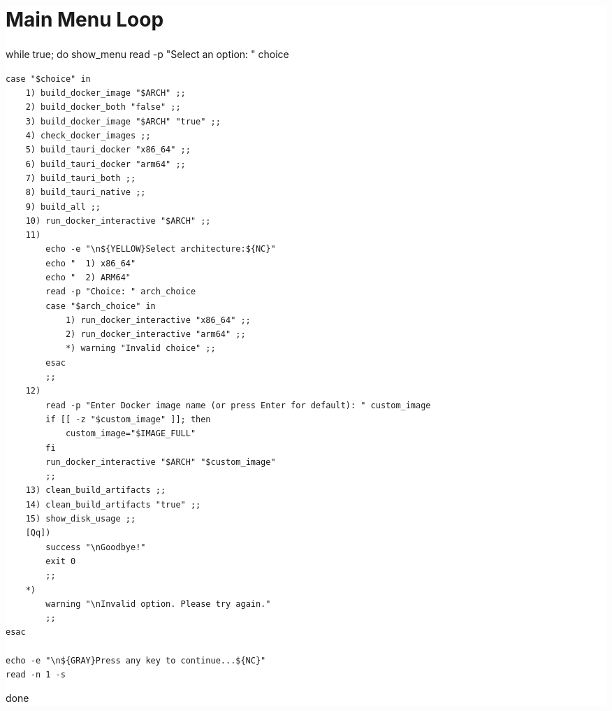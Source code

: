 # Main Menu Loop
while true; do
    show_menu
    read -p "Select an option: " choice
    
    case "$choice" in
        1) build_docker_image "$ARCH" ;;
        2) build_docker_both "false" ;;
        3) build_docker_image "$ARCH" "true" ;;
        4) check_docker_images ;;
        5) build_tauri_docker "x86_64" ;;
        6) build_tauri_docker "arm64" ;;
        7) build_tauri_both ;;
        8) build_tauri_native ;;
        9) build_all ;;
        10) run_docker_interactive "$ARCH" ;;
        11)
            echo -e "\n${YELLOW}Select architecture:${NC}"
            echo "  1) x86_64"
            echo "  2) ARM64"
            read -p "Choice: " arch_choice
            case "$arch_choice" in
                1) run_docker_interactive "x86_64" ;;
                2) run_docker_interactive "arm64" ;;
                *) warning "Invalid choice" ;;
            esac
            ;;
        12)
            read -p "Enter Docker image name (or press Enter for default): " custom_image
            if [[ -z "$custom_image" ]]; then
                custom_image="$IMAGE_FULL"
            fi
            run_docker_interactive "$ARCH" "$custom_image"
            ;;
        13) clean_build_artifacts ;;
        14) clean_build_artifacts "true" ;;
        15) show_disk_usage ;;
        [Qq])
            success "\nGoodbye!"
            exit 0
            ;;
        *)
            warning "\nInvalid option. Please try again."
            ;;
    esac
    
    echo -e "\n${GRAY}Press any key to continue...${NC}"
    read -n 1 -s
done